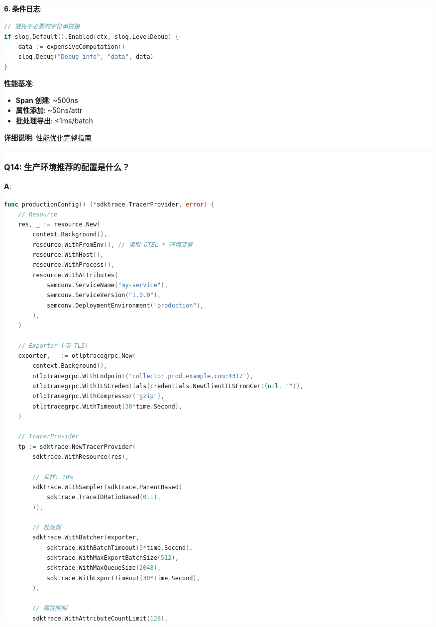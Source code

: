 **6. 条件日志**:

```go
// 避免不必要的字符串拼接
if slog.Default().Enabled(ctx, slog.LevelDebug) {
    data := expensiveComputation()
    slog.Debug("Debug info", "data", data)
}
```

**性能基准**:

- **Span 创建**: ~500ns
- **属性添加**: ~50ns/attr
- **批处理导出**: <1ms/batch

**详细说明**: [性能优化完整指南](#-性能优化完整指南)

---

### Q14: 生产环境推荐的配置是什么？

**A**:

```go
func productionConfig() (*sdktrace.TracerProvider, error) {
    // Resource
    res, _ := resource.New(
        context.Background(),
        resource.WithFromEnv(), // 读取 OTEL_* 环境变量
        resource.WithHost(),
        resource.WithProcess(),
        resource.WithAttributes(
            semconv.ServiceName("my-service"),
            semconv.ServiceVersion("1.0.0"),
            semconv.DeploymentEnvironment("production"),
        ),
    )
    
    // Exporter (带 TLS)
    exporter, _ := otlptracegrpc.New(
        context.Background(),
        otlptracegrpc.WithEndpoint("collector.prod.example.com:4317"),
        otlptracegrpc.WithTLSCredentials(credentials.NewClientTLSFromCert(nil, "")),
        otlptracegrpc.WithCompressor("gzip"),
        otlptracegrpc.WithTimeout(30*time.Second),
    )
    
    // TracerProvider
    tp := sdktrace.NewTracerProvider(
        sdktrace.WithResource(res),
        
        // 采样: 10%
        sdktrace.WithSampler(sdktrace.ParentBased(
            sdktrace.TraceIDRatioBased(0.1),
        )),
        
        // 批处理
        sdktrace.WithBatcher(exporter,
            sdktrace.WithBatchTimeout(5*time.Second),
            sdktrace.WithMaxExportBatchSize(512),
            sdktrace.WithMaxQueueSize(2048),
            sdktrace.WithExportTimeout(30*time.Second),
        ),
        
        // 属性限制
        sdktrace.WithAttributeCountLimit(128),
```